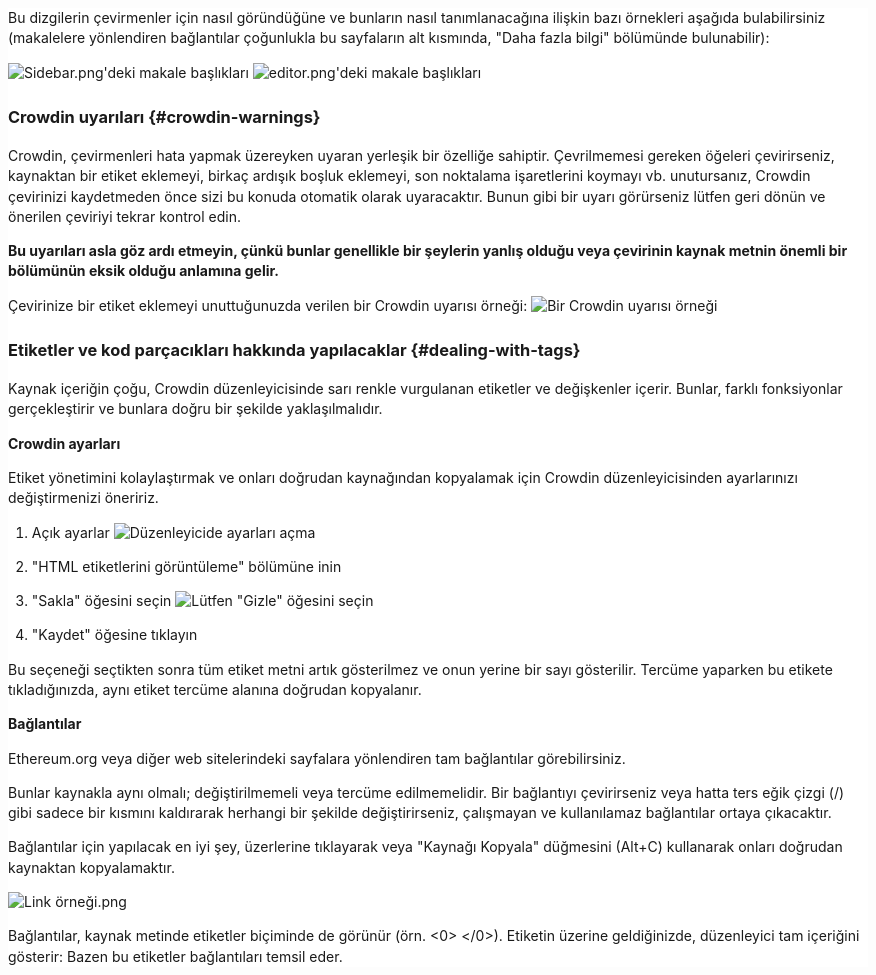 Bu dizgilerin çevirmenler için nasıl göründüğüne ve bunların nasıl tanımlanacağına ilişkin bazı örnekleri aşağıda bulabilirsiniz (makalelere yönlendiren bağlantılar çoğunlukla bu sayfaların alt kısmında, "Daha fazla bilgi" bölümünde bulunabilir):

![Sidebar.png'deki makale başlıkları](./article-titles-in-sidebar.png) ![editor.png'deki makale başlıkları](./article-titles-in-editor.png)

### Crowdin uyarıları {#crowdin-warnings}

Crowdin, çevirmenleri hata yapmak üzereyken uyaran yerleşik bir özelliğe sahiptir. Çevrilmemesi gereken öğeleri çevirirseniz, kaynaktan bir etiket eklemeyi, birkaç ardışık boşluk eklemeyi, son noktalama işaretlerini koymayı vb. unutursanız, Crowdin çevirinizi kaydetmeden önce sizi bu konuda otomatik olarak uyaracaktır. Bunun gibi bir uyarı görürseniz lütfen geri dönün ve önerilen çeviriyi tekrar kontrol edin.

**Bu uyarıları asla göz ardı etmeyin, çünkü bunlar genellikle bir şeylerin yanlış olduğu veya çevirinin kaynak metnin önemli bir bölümünün eksik olduğu anlamına gelir.**

Çevirinize bir etiket eklemeyi unuttuğunuzda verilen bir Crowdin uyarısı örneği: ![Bir Crowdin uyarısı örneği](./crowdin-warning-example.png)

### Etiketler ve kod parçacıkları hakkında yapılacaklar {#dealing-with-tags}

Kaynak içeriğin çoğu, Crowdin düzenleyicisinde sarı renkle vurgulanan etiketler ve değişkenler içerir. Bunlar, farklı fonksiyonlar gerçekleştirir ve bunlara doğru bir şekilde yaklaşılmalıdır.

**Crowdin ayarları**

Etiket yönetimini kolaylaştırmak ve onları doğrudan kaynağından kopyalamak için Crowdin düzenleyicisinden ayarlarınızı değiştirmenizi öneririz.

1. Açık ayarlar ![Düzenleyicide ayarları açma](./editor-settings.png)

2. "HTML etiketlerini görüntüleme" bölümüne inin

3. "Sakla" öğesini seçin ![Lütfen "Gizle" öğesini seçin](./hide-tags.png)

4. "Kaydet" öğesine tıklayın

Bu seçeneği seçtikten sonra tüm etiket metni artık gösterilmez ve onun yerine bir sayı gösterilir. Tercüme yaparken bu etikete tıkladığınızda, aynı etiket tercüme alanına doğrudan kopyalanır.

**Bağlantılar**

Ethereum.org veya diğer web sitelerindeki sayfalara yönlendiren tam bağlantılar görebilirsiniz.

Bunlar kaynakla aynı olmalı; değiştirilmemeli veya tercüme edilmemelidir. Bir bağlantıyı çevirirseniz veya hatta ters eğik çizgi (/) gibi sadece bir kısmını kaldırarak herhangi bir şekilde değiştirirseniz, çalışmayan ve kullanılamaz bağlantılar ortaya çıkacaktır.

Bağlantılar için yapılacak en iyi şey, üzerlerine tıklayarak veya "Kaynağı Kopyala" düğmesini (Alt+C) kullanarak onları doğrudan kaynaktan kopyalamaktır.

![Link örneği.png](./example-of-link.png)

Bağlantılar, kaynak metinde etiketler biçiminde de görünür (örn. <0> </0>). Etiketin üzerine geldiğinizde, düzenleyici tam içeriğini gösterir: Bazen bu etiketler bağlantıları temsil eder.
